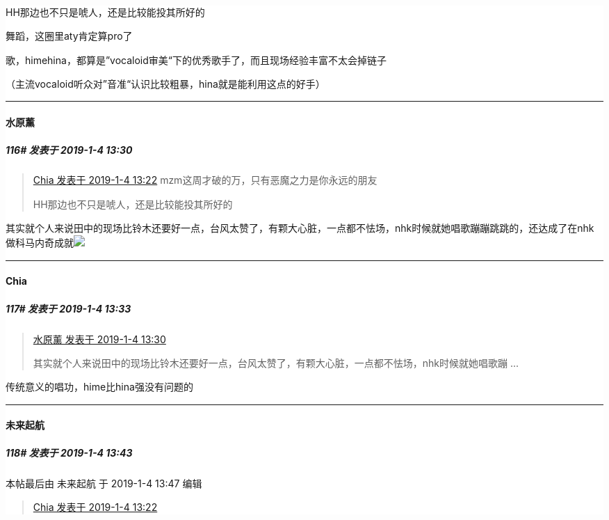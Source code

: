
HH那边也不只是唬人，还是比较能投其所好的

舞蹈，这圈里aty肯定算pro了

歌，himehina，都算是”vocaloid审美“下的优秀歌手了，而且现场经验丰富不太会掉链子

（主流vocaloid听众对”音准“认识比较粗暴，hina就是能利用这点的好手）







-----

####  水原薰  
##### 116#       发表于 2019-1-4 13:30



<blockquote><a href="httphttps://bbs.saraba1st.com/2b/forum.php?mod=redirect&amp;goto=findpost&amp;pid=42159359&amp;ptid=1801966" target="_blank">Chia 发表于 2019-1-4 13:22</a>
mzm这周才破的万，只有恶魔之力是你永远的朋友


HH那边也不只是唬人，还是比较能投其所好的</blockquote>
其实就个人来说田中的现场比铃木还要好一点，台风太赞了，有颗大心脏，一点都不怯场，nhk时候就她唱歌蹦蹦跳跳的，还达成了在nhk做科马内奇成就<img src="https://static.saraba1st.com/image/smiley/face2017/068.png" referrerpolicy="no-referrer">







-----

####  Chia  
##### 117#       发表于 2019-1-4 13:33



<blockquote><a href="httphttps://bbs.saraba1st.com/2b/forum.php?mod=redirect&amp;goto=findpost&amp;pid=42159438&amp;ptid=1801966" target="_blank">水原薰 发表于 2019-1-4 13:30</a>

其实就个人来说田中的现场比铃木还要好一点，台风太赞了，有颗大心脏，一点都不怯场，nhk时候就她唱歌蹦 ...</blockquote>
传统意义的唱功，hime比hina强没有问题的







-----

####  未来起航  
##### 118#       发表于 2019-1-4 13:43



 本帖最后由 未来起航 于 2019-1-4 13:47 编辑 
<blockquote><a href="httphttps://bbs.saraba1st.com/2b/forum.php?mod=redirect&amp;goto=findpost&amp;pid=42159359&amp;ptid=1801966" target="_blank">Chia 发表于 2019-1-4 13:22</a>

